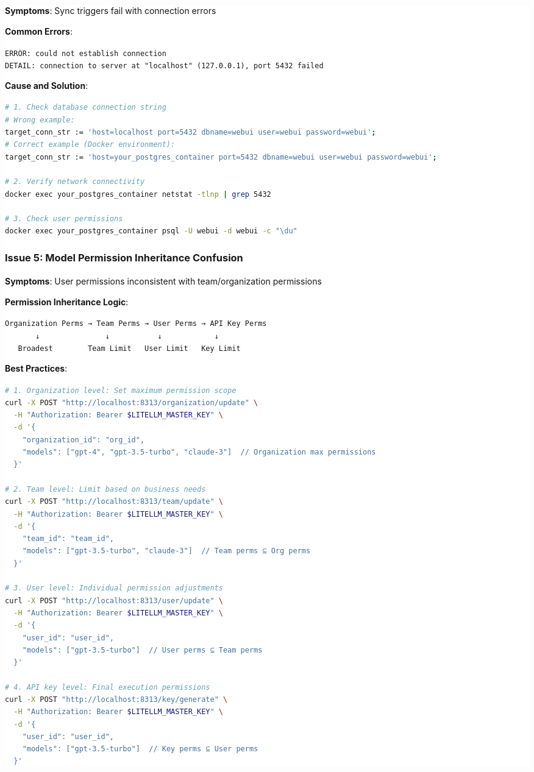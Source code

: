 **Symptoms**: Sync triggers fail with connection errors

**Common Errors**:
```
ERROR: could not establish connection
DETAIL: connection to server at "localhost" (127.0.0.1), port 5432 failed
```

**Cause and Solution**:
```bash
# 1. Check database connection string
# Wrong example:
target_conn_str := 'host=localhost port=5432 dbname=webui user=webui password=webui';
# Correct example (Docker environment):
target_conn_str := 'host=your_postgres_container port=5432 dbname=webui user=webui password=webui';

# 2. Verify network connectivity
docker exec your_postgres_container netstat -tlnp | grep 5432

# 3. Check user permissions
docker exec your_postgres_container psql -U webui -d webui -c "\du"
```

### Issue 5: Model Permission Inheritance Confusion

**Symptoms**: User permissions inconsistent with team/organization permissions

**Permission Inheritance Logic**:
```
Organization Perms → Team Perms → User Perms → API Key Perms
       ↓               ↓           ↓            ↓
   Broadest        Team Limit   User Limit   Key Limit
```

**Best Practices**:
```bash
# 1. Organization level: Set maximum permission scope
curl -X POST "http://localhost:8313/organization/update" \
  -H "Authorization: Bearer $LITELLM_MASTER_KEY" \
  -d '{
    "organization_id": "org_id",
    "models": ["gpt-4", "gpt-3.5-turbo", "claude-3"]  // Organization max permissions
  }'

# 2. Team level: Limit based on business needs
curl -X POST "http://localhost:8313/team/update" \
  -H "Authorization: Bearer $LITELLM_MASTER_KEY" \
  -d '{
    "team_id": "team_id", 
    "models": ["gpt-3.5-turbo", "claude-3"]  // Team perms ⊆ Org perms
  }'

# 3. User level: Individual permission adjustments
curl -X POST "http://localhost:8313/user/update" \
  -H "Authorization: Bearer $LITELLM_MASTER_KEY" \
  -d '{
    "user_id": "user_id",
    "models": ["gpt-3.5-turbo"]  // User perms ⊆ Team perms
  }'

# 4. API key level: Final execution permissions
curl -X POST "http://localhost:8313/key/generate" \
  -H "Authorization: Bearer $LITELLM_MASTER_KEY" \
  -d '{
    "user_id": "user_id",
    "models": ["gpt-3.5-turbo"]  // Key perms ⊆ User perms
  }'
```